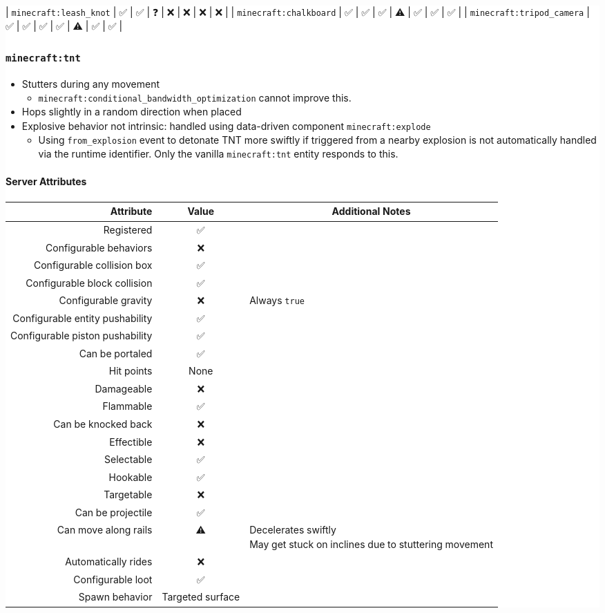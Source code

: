 | `minecraft:leash_knot`    | ✅             | ✅                  | ❓                     | ❌        | ❌      | ❌             | ❌           |
| `minecraft:chalkboard`    | ✅             | ✅                  | ✅                     | ⚠️        | ✅      | ✅             | ✅           |
| `minecraft:tripod_camera` | ✅             | ✅                  | ✅                     | ✅        | ⚠️      | ✅             | ✅           |

### `minecraft:tnt`
* Stutters during any movement
	* `minecraft:conditional_bandwidth_optimization` cannot improve this.
* Hops slightly in a random direction when placed
* Explosive behavior not intrinsic: handled using data-driven component `minecraft:explode`
	* Using `from_explosion` event to detonate TNT more swiftly if triggered from a nearby explosion is not automatically handled via the runtime identifier. Only the vanilla `minecraft:tnt` entity responds to this.

#### Server Attributes
| Attribute                       | Value            | Additional Notes                                             |
|--------------------------------:|:----------------:|--------------------------------------------------------------|
| Registered                      | ✅                |                                                              |
| Configurable behaviors          | ❌                |                                                              |
| Configurable collision box      | ✅                |                                                              |
| Configurable block collision    | ✅                |                                                              |
| Configurable gravity            | ❌                | Always `true`                                                |
| Configurable entity pushability | ✅                |                                                              |
| Configurable piston pushability | ✅                |                                                              |
| Can be portaled                 | ✅                |                                                              |
| Hit points                      | None             |                                                              |
| Damageable                      | ❌                |                                                              |
| Flammable                       | ✅                |                                                              |
| Can be knocked back             | ❌                |                                                              |
| Effectible                      | ❌                |                                                              |
| Selectable                      | ✅                |                                                              |
| Hookable                        | ✅                |                                                              |
| Targetable                      | ❌                |                                                              |
| Can be projectile               | ✅                |                                                              |
| Can move along rails            | ⚠️                | Decelerates swiftly<br>May get stuck on inclines due to stuttering movement |
| Automatically rides             | ❌                |                                                              |
| Configurable loot               | ✅                |                                                              |
| Spawn behavior                  | Targeted surface |                                                              |
